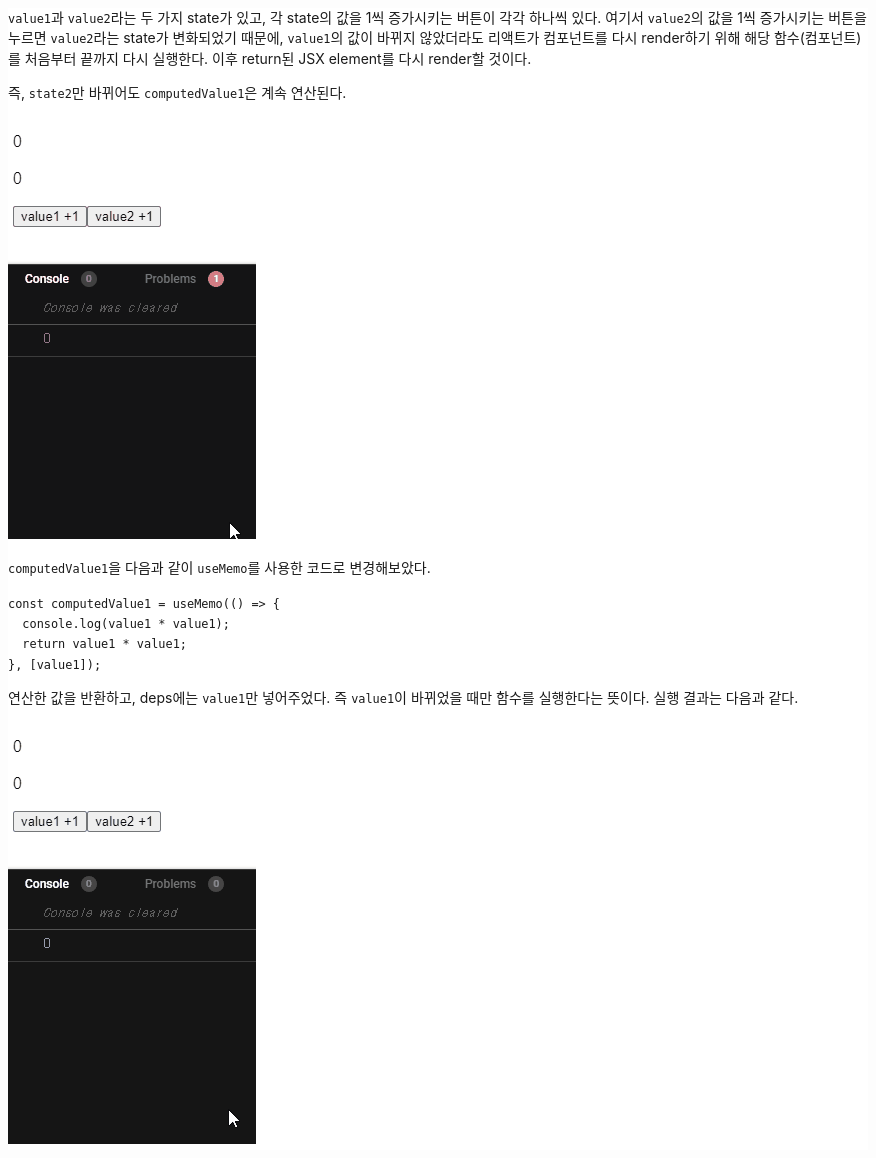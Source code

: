 `value1`과 `value2`라는 두 가지 state가 있고, 각 state의 값을 1씩 증가시키는 버튼이 각각 하나씩 있다. 여기서 `value2`의 값을 1씩 증가시키는 버튼을 누르면 `value2`라는 state가 변화되었기 때문에, `value1`의 값이 바뀌지 않았더라도 리액트가 컴포넌트를 다시 render하기 위해 해당 함수(컴포넌트)를 처음부터 끝까지 다시 실행한다. 이후 return된 JSX element를 다시 render할 것이다.

즉, `state2`만 바뀌어도 `computedValue1`은 계속 연산된다.

![](./useMemo1.gif)

`computedValue1`을 다음과 같이 `useMemo`를 사용한 코드로 변경해보았다. 

```tsx
const computedValue1 = useMemo(() => {
  console.log(value1 * value1);
  return value1 * value1;
}, [value1]);
```

연산한 값을 반환하고, deps에는 `value1`만 넣어주었다. 즉 `value1`이 바뀌었을 때만 함수를 실행한다는 뜻이다. 실행 결과는 다음과 같다.

![](./useMemo2.gif)
